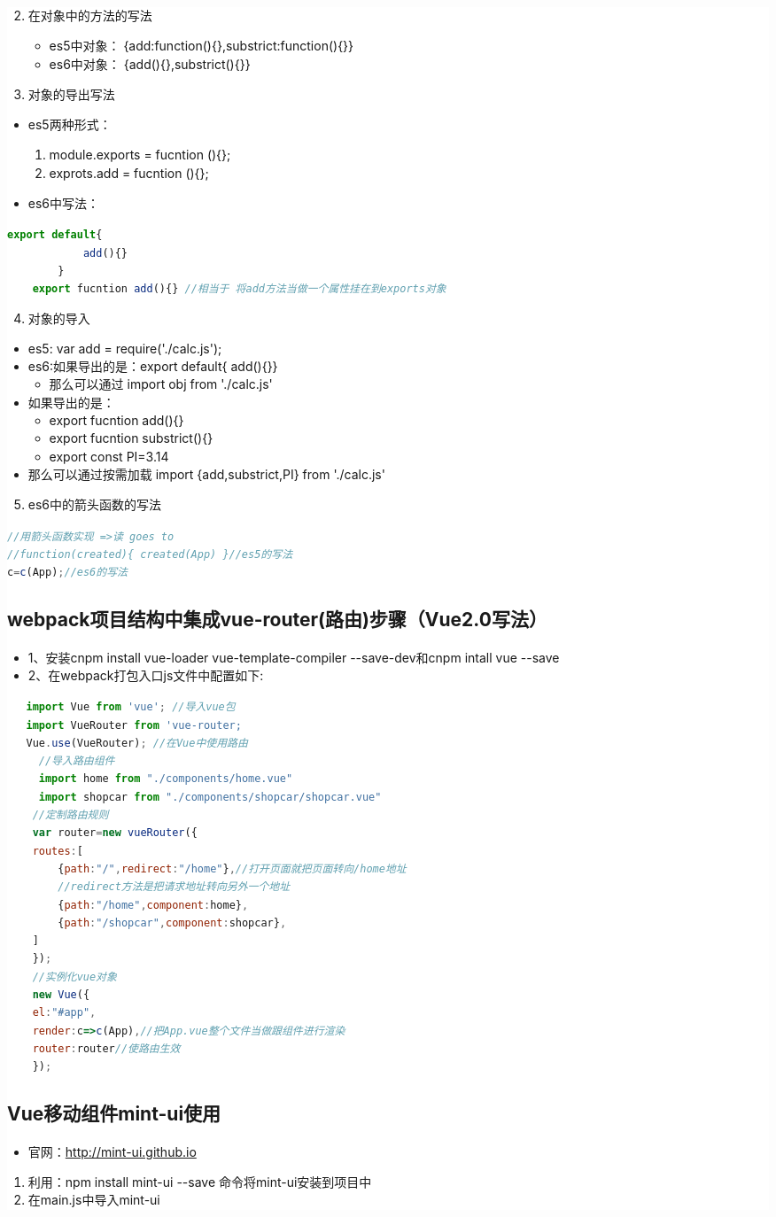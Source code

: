 2. 在对象中的方法的写法
    + es5中对象： {add:function(){},substrict:function(){}}
    + es6中对象： {add(){},substrict(){}}
    
3. 对象的导出写法
- es5两种形式：
    1. module.exports = fucntion (){};
    2. exprots.add =  fucntion (){};

- es6中写法：
```javascript
export default{
            add(){}
        }
    export fucntion add(){} //相当于 将add方法当做一个属性挂在到exports对象
```


4. 对象的导入
- es5: var add  = require('./calc.js');
- es6:如果导出的是：export default{ add(){}}
    + 那么可以通过  import obj from './calc.js'
- 如果导出的是：
    + export fucntion add(){} 
    + export fucntion substrict(){} 
    + export const PI=3.14
- 那么可以通过按需加载 import {add,substrict,PI} from './calc.js'

5. es6中的箭头函数的写法
```javascript
//用箭头函数实现 =>读 goes to
//function(created){ created(App) }//es5的写法
c=c(App);//es6的写法
```
## webpack项目结构中集成vue-router(路由)步骤（Vue2.0写法）
- 1、安装cnpm install vue-loader vue-template-compiler --save-dev和cnpm intall vue --save
- 2、在webpack打包入口js文件中配置如下:
```javascript
   import Vue from 'vue'; //导入vue包
   import VueRouter from 'vue-router;
   Vue.use(VueRouter); //在Vue中使用路由
     //导入路由组件
     import home from "./components/home.vue"
     import shopcar from "./components/shopcar/shopcar.vue"
    //定制路由规则
    var router=new vueRouter({
    routes:[
        {path:"/",redirect:"/home"},//打开页面就把页面转向/home地址
        //redirect方法是把请求地址转向另外一个地址
        {path:"/home",component:home},
        {path:"/shopcar",component:shopcar},
    ]
    });
    //实例化vue对象
    new Vue({
    el:"#app",
    render:c=>c(App),//把App.vue整个文件当做跟组件进行渲染
    router:router//使路由生效
    });
```
## Vue移动组件mint-ui使用
- 官网：http://mint-ui.github.io
1. 利用：npm install mint-ui --save 命令将mint-ui安装到项目中
2. 在main.js中导入mint-ui
```javascript   
```